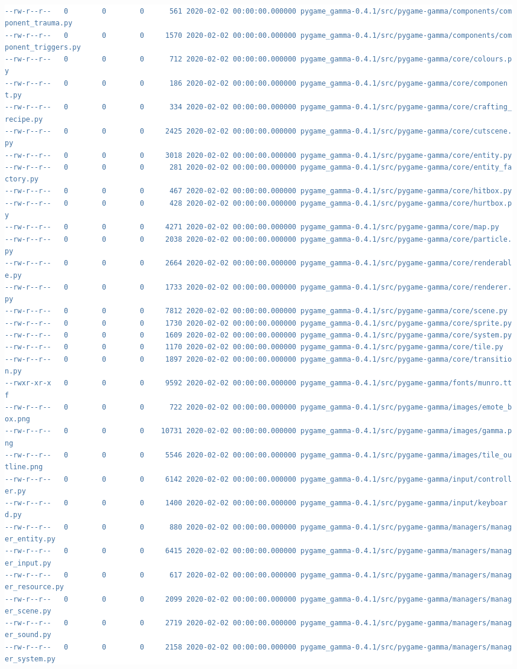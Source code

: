```diff
--rw-r--r--   0        0        0      561 2020-02-02 00:00:00.000000 pygame_gamma-0.4.1/src/pygame-gamma/components/component_trauma.py
--rw-r--r--   0        0        0     1570 2020-02-02 00:00:00.000000 pygame_gamma-0.4.1/src/pygame-gamma/components/component_triggers.py
--rw-r--r--   0        0        0      712 2020-02-02 00:00:00.000000 pygame_gamma-0.4.1/src/pygame-gamma/core/colours.py
--rw-r--r--   0        0        0      186 2020-02-02 00:00:00.000000 pygame_gamma-0.4.1/src/pygame-gamma/core/component.py
--rw-r--r--   0        0        0      334 2020-02-02 00:00:00.000000 pygame_gamma-0.4.1/src/pygame-gamma/core/crafting_recipe.py
--rw-r--r--   0        0        0     2425 2020-02-02 00:00:00.000000 pygame_gamma-0.4.1/src/pygame-gamma/core/cutscene.py
--rw-r--r--   0        0        0     3018 2020-02-02 00:00:00.000000 pygame_gamma-0.4.1/src/pygame-gamma/core/entity.py
--rw-r--r--   0        0        0      281 2020-02-02 00:00:00.000000 pygame_gamma-0.4.1/src/pygame-gamma/core/entity_factory.py
--rw-r--r--   0        0        0      467 2020-02-02 00:00:00.000000 pygame_gamma-0.4.1/src/pygame-gamma/core/hitbox.py
--rw-r--r--   0        0        0      428 2020-02-02 00:00:00.000000 pygame_gamma-0.4.1/src/pygame-gamma/core/hurtbox.py
--rw-r--r--   0        0        0     4271 2020-02-02 00:00:00.000000 pygame_gamma-0.4.1/src/pygame-gamma/core/map.py
--rw-r--r--   0        0        0     2038 2020-02-02 00:00:00.000000 pygame_gamma-0.4.1/src/pygame-gamma/core/particle.py
--rw-r--r--   0        0        0     2664 2020-02-02 00:00:00.000000 pygame_gamma-0.4.1/src/pygame-gamma/core/renderable.py
--rw-r--r--   0        0        0     1733 2020-02-02 00:00:00.000000 pygame_gamma-0.4.1/src/pygame-gamma/core/renderer.py
--rw-r--r--   0        0        0     7812 2020-02-02 00:00:00.000000 pygame_gamma-0.4.1/src/pygame-gamma/core/scene.py
--rw-r--r--   0        0        0     1730 2020-02-02 00:00:00.000000 pygame_gamma-0.4.1/src/pygame-gamma/core/sprite.py
--rw-r--r--   0        0        0     1609 2020-02-02 00:00:00.000000 pygame_gamma-0.4.1/src/pygame-gamma/core/system.py
--rw-r--r--   0        0        0     1170 2020-02-02 00:00:00.000000 pygame_gamma-0.4.1/src/pygame-gamma/core/tile.py
--rw-r--r--   0        0        0     1897 2020-02-02 00:00:00.000000 pygame_gamma-0.4.1/src/pygame-gamma/core/transition.py
--rwxr-xr-x   0        0        0     9592 2020-02-02 00:00:00.000000 pygame_gamma-0.4.1/src/pygame-gamma/fonts/munro.ttf
--rw-r--r--   0        0        0      722 2020-02-02 00:00:00.000000 pygame_gamma-0.4.1/src/pygame-gamma/images/emote_box.png
--rw-r--r--   0        0        0    10731 2020-02-02 00:00:00.000000 pygame_gamma-0.4.1/src/pygame-gamma/images/gamma.png
--rw-r--r--   0        0        0     5546 2020-02-02 00:00:00.000000 pygame_gamma-0.4.1/src/pygame-gamma/images/tile_outline.png
--rw-r--r--   0        0        0     6142 2020-02-02 00:00:00.000000 pygame_gamma-0.4.1/src/pygame-gamma/input/controller.py
--rw-r--r--   0        0        0     1400 2020-02-02 00:00:00.000000 pygame_gamma-0.4.1/src/pygame-gamma/input/keyboard.py
--rw-r--r--   0        0        0      880 2020-02-02 00:00:00.000000 pygame_gamma-0.4.1/src/pygame-gamma/managers/manager_entity.py
--rw-r--r--   0        0        0     6415 2020-02-02 00:00:00.000000 pygame_gamma-0.4.1/src/pygame-gamma/managers/manager_input.py
--rw-r--r--   0        0        0      617 2020-02-02 00:00:00.000000 pygame_gamma-0.4.1/src/pygame-gamma/managers/manager_resource.py
--rw-r--r--   0        0        0     2099 2020-02-02 00:00:00.000000 pygame_gamma-0.4.1/src/pygame-gamma/managers/manager_scene.py
--rw-r--r--   0        0        0     2719 2020-02-02 00:00:00.000000 pygame_gamma-0.4.1/src/pygame-gamma/managers/manager_sound.py
--rw-r--r--   0        0        0     2158 2020-02-02 00:00:00.000000 pygame_gamma-0.4.1/src/pygame-gamma/managers/manager_system.py
```